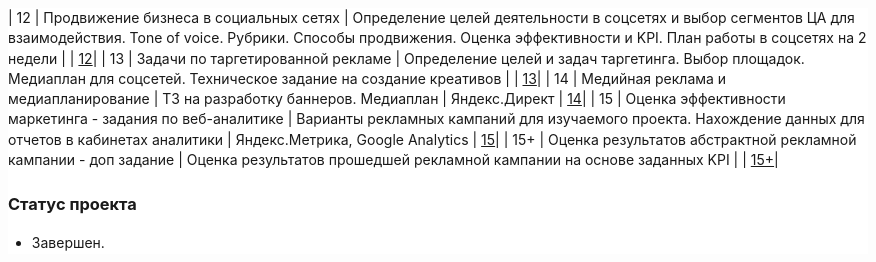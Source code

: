 | 12 | Продвижение бизнеса в социальных сетях | Определение целей деятельности в соцсетях и выбор сегментов ЦА для взаимодействия. Tone of voice. Рубрики.  Способы продвижения. Оценка эффективности и KPI. План работы в соцсетях на 2 недели |  | [12](https://github.com/Emiranunuka/Netology_Internet-Marketing_Training_Project_Rus/blob/main/12.%20%D0%9F%D1%80%D0%BE%D0%B4%D0%B2%D0%B8%D0%B6%D0%B5%D0%BD%D0%B8%D0%B5%20%D0%B1%D0%B8%D0%B7%D0%BD%D0%B5%D1%81%D0%B0%20%D0%B2%20%D1%81%D0%BE%D1%86%D0%B8%D0%B0%D0%BB%D1%8C%D0%BD%D1%8B%D1%85%20%D1%81%D0%B5%D1%82%D1%8F%D1%85.pdf)|
| 13 | Задачи по таргетированной рекламе | Определение целей и задач таргетинга. Выбор площадок. Медиаплан для соцсетей. Техническое задание на создание креативов |  | [13](https://github.com/Emiranunuka/Netology_Internet-Marketing_Training_Project_Rus/blob/main/13.%20%D0%97%D0%B0%D0%B4%D0%B0%D1%87%D0%B8%20%D0%BF%D0%BE%20%D1%82%D0%B0%D1%80%D0%B3%D0%B5%D1%82%D0%B8%D1%80%D0%BE%D0%B2%D0%B0%D0%BD%D0%BD%D0%BE%D0%B9%20%D1%80%D0%B5%D0%BA%D0%BB%D0%B0%D0%BC%D0%B5.pdf)|
| 14 | Медийная реклама и медиапланирование | ТЗ на разработку баннеров. Медиаплан | Яндекс.Директ | [14](https://github.com/Emiranunuka/Netology_Internet-Marketing_Training_Project_Rus/blob/main/14.%20%D0%9C%D0%B5%D0%B4%D0%B8%D0%B9%D0%BD%D0%B0%D1%8F%20%D1%80%D0%B5%D0%BA%D0%BB%D0%B0%D0%BC%D0%B0%20%D0%B8%20%D0%BC%D0%B5%D0%B4%D0%B8%D0%B0%D0%BF%D0%BB%D0%B0%D0%BD%D0%B8%D1%80%D0%BE%D0%B2%D0%B0%D0%BD%D0%B8%D0%B5.pdf)|
| 15 | Оценка эффективности маркетинга - задания по веб-аналитике | Варианты рекламных кампаний для изучаемого проекта. Нахождение данных для отчетов в кабинетах аналитики | Яндекс.Метрика, Google Analytics | [15](https://github.com/Emiranunuka/Netology_Internet-Marketing_Training_Project_Rus/blob/main/15.%20%D0%9E%D1%86%D0%B5%D0%BD%D0%BA%D0%B0%20%D1%8D%D1%84%D1%84%D0%B5%D0%BA%D1%82%D0%B8%D0%B2%D0%BD%D0%BE%D1%81%D1%82%D0%B8%20%D0%BC%D0%B0%D1%80%D0%BA%D0%B5%D1%82%D0%B8%D0%BD%D0%B3%D0%B0%20-%20%D0%B7%D0%B0%D0%B4%D0%B0%D0%BD%D0%B8%D1%8F%20%D0%BF%D0%BE%20%D0%B2%D0%B5%D0%B1-%D0%B0%D0%BD%D0%B0%D0%BB%D0%B8%D1%82%D0%B8%D0%BA%D0%B5.pdf)|
| 15+ | Оценка результатов абстрактной рекламной кампании - доп задание | Оценка результатов прошедшей рекламной кампании на основе заданных KPI | | [15+](https://github.com/Emiranunuka/Netology_Internet-Marketing_Training_Project_Rus/blob/main/15%2B.%20%D0%9E%D1%86%D0%B5%D0%BD%D0%BA%D0%B0%20%D1%80%D0%B5%D0%B7%D1%83%D0%BB%D1%8C%D1%82%D0%B0%D1%82%D0%BE%D0%B2%20%D0%B0%D0%B1%D1%81%D1%82%D1%80%D0%B0%D0%BA%D1%82%D0%BD%D0%BE%D0%B9%20%D1%80%D0%B5%D0%BA%D0%BB%D0%B0%D0%BC%D0%BD%D0%BE%D0%B9%20%D0%BA%D0%B0%D0%BC%D0%BF%D0%B0%D0%BD%D0%B8%D0%B8%20-%20%D0%B4%D0%BE%D0%BF%20%D0%B7%D0%B0%D0%B4%D0%B0%D0%BD%D0%B8%D0%B5.pdf)|

### Статус проекта
+ Завершен.
